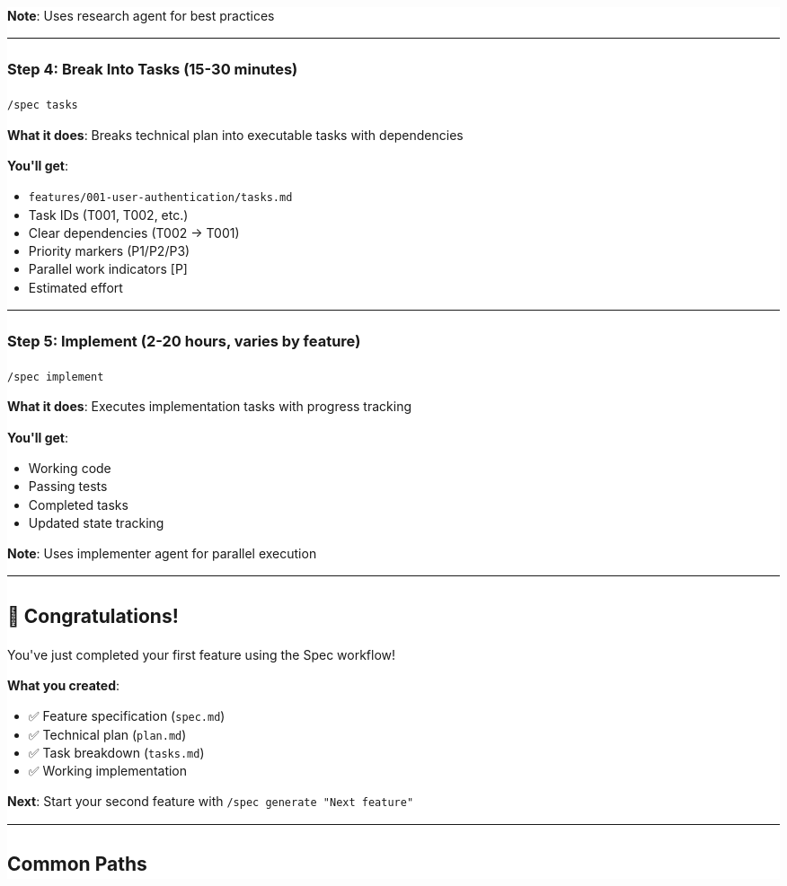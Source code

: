 **Note**: Uses research agent for best practices

---

### Step 4: Break Into Tasks (15-30 minutes)

```bash
/spec tasks
```

**What it does**: Breaks technical plan into executable tasks with dependencies

**You'll get**:
- `features/001-user-authentication/tasks.md`
- Task IDs (T001, T002, etc.)
- Clear dependencies (T002 → T001)
- Priority markers (P1/P2/P3)
- Parallel work indicators [P]
- Estimated effort

---

### Step 5: Implement (2-20 hours, varies by feature)

```bash
/spec implement
```

**What it does**: Executes implementation tasks with progress tracking

**You'll get**:
- Working code
- Passing tests
- Completed tasks
- Updated state tracking

**Note**: Uses implementer agent for parallel execution

---

## 🎉 Congratulations!

You've just completed your first feature using the Spec workflow!

**What you created**:
- ✅ Feature specification (`spec.md`)
- ✅ Technical plan (`plan.md`)
- ✅ Task breakdown (`tasks.md`)
- ✅ Working implementation

**Next**: Start your second feature with `/spec generate "Next feature"`

---

## Common Paths
